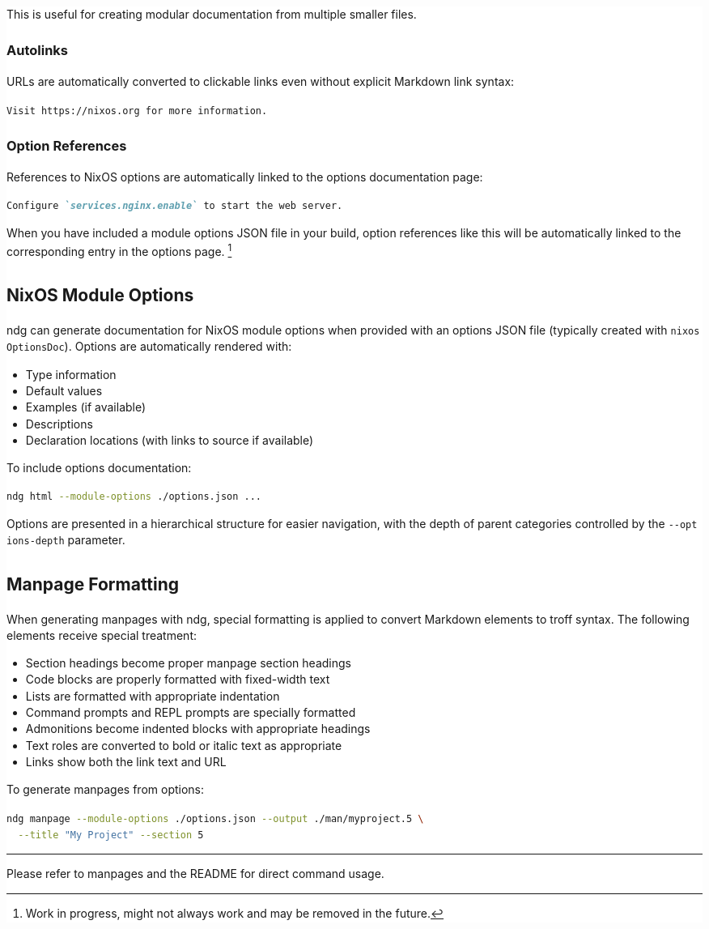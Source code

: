 This is useful for creating modular documentation from multiple smaller files.

### Autolinks

URLs are automatically converted to clickable links even without explicit
Markdown link syntax:

```markdown
Visit https://nixos.org for more information.
```

### Option References

References to NixOS options are automatically linked to the options
documentation page:

```markdown
Configure `services.nginx.enable` to start the web server.
```

When you have included a module options JSON file in your build, option
references like this will be automatically linked to the corresponding entry in
the options page. [^1]

[^1]: Work in progress, might not always work and may be removed in the future.

## NixOS Module Options

ndg can generate documentation for NixOS module options when provided with an
options JSON file (typically created with `nixosOptionsDoc`). Options are
automatically rendered with:

- Type information
- Default values
- Examples (if available)
- Descriptions
- Declaration locations (with links to source if available)

To include options documentation:

```bash
ndg html --module-options ./options.json ...
```

Options are presented in a hierarchical structure for easier navigation, with
the depth of parent categories controlled by the `--options-depth` parameter.

## Manpage Formatting

When generating manpages with ndg, special formatting is applied to convert
Markdown elements to troff syntax. The following elements receive special
treatment:

- Section headings become proper manpage section headings
- Code blocks are properly formatted with fixed-width text
- Lists are formatted with appropriate indentation
- Command prompts and REPL prompts are specially formatted
- Admonitions become indented blocks with appropriate headings
- Text roles are converted to bold or italic text as appropriate
- Links show both the link text and URL

To generate manpages from options:

```bash
ndg manpage --module-options ./options.json --output ./man/myproject.5 \
  --title "My Project" --section 5
```

---

Please refer to manpages and the README for direct command usage.

